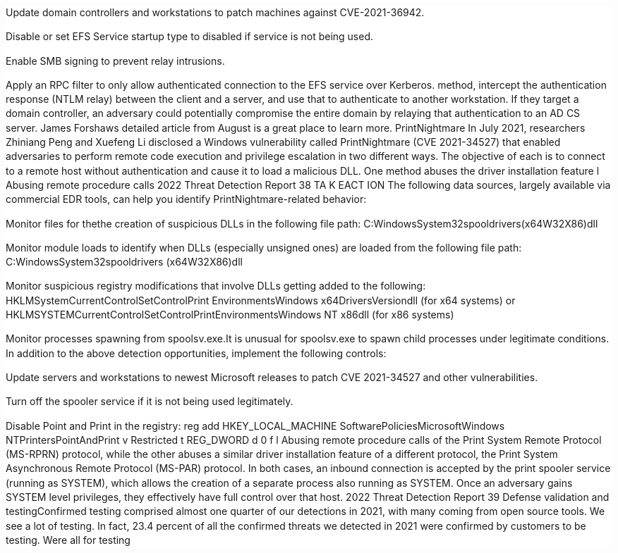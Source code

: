 Update domain controllers and workstations to patch machines
against CVE\-2021\-36942\.
 
Disable or set EFS Service startup type to disabled if service is not
being used. 
 
Enable SMB signing to prevent relay intrusions. 
 
Apply an RPC filter to only allow authenticated connection to the EFS service 
over Kerberos.
method, intercept the authentication response (NTLM relay) between the client 
and a server, and use that to authenticate to another workstation. If they target a 
domain controller, an adversary could potentially compromise the entire domain 
by relaying that authentication to an AD CS server. James Forshaws detailed 
article from August is a great place to learn more. 
PrintNightmare
In July 2021, researchers Zhiniang Peng and Xuefeng Li disclosed a Windows 
vulnerability called PrintNightmare (CVE 2021\-34527\) that enabled adversaries 
to perform remote code execution and privilege escalation in two different ways. 
The objective of each is to connect to a remote host without authentication and 
cause it to load a malicious DLL. One method abuses the driver installation feature 
l Abusing remote procedure calls
2022 Threat Detection Report
38
TA K EACT ION
The following data sources, largely available via commercial EDR tools, can help 
you identify PrintNightmare\-related behavior: 
 
Monitor files for thethe creation of suspicious DLLs in the following file path: 
C:WindowsSystem32spooldrivers(x64W32X86\)dll 
 
Monitor module loads to identify when DLLs (especially unsigned ones) are 
loaded from the following file path: C:WindowsSystem32spooldrivers
(x64W32X86\)dll 
 
Monitor suspicious registry modifications that involve DLLs getting added 
to the following: HKLMSystemCurrentControlSetControlPrint
EnvironmentsWindows x64DriversVersiondll (for x64 systems) or 
HKLMSYSTEMCurrentControlSetControlPrintEnvironmentsWindows 
NT x86dll (for x86 systems) 
 
Monitor processes spawning from spoolsv.exe.It is unusual for spoolsv.exe 
to spawn child processes under legitimate conditions.
In addition to the above detection opportunities, implement the following controls: 
 
Update servers and workstations to newest Microsoft releases to patch CVE 
2021\-34527 and other vulnerabilities.
 
Turn off the spooler service if it is not being used legitimately.
 
Disable Point and Print in the registry: reg add HKEY\_LOCAL\_MACHINE
SoftwarePoliciesMicrosoftWindows NTPrintersPointAndPrint v 
Restricted t REG\_DWORD d 0 f
l Abusing remote procedure calls
of the Print System Remote Protocol (MS\-RPRN) protocol, while the other abuses 
a similar driver installation feature of a different protocol, the Print System 
Asynchronous Remote Protocol (MS\-PAR) protocol. In both cases, an inbound 
connection is accepted by the print spooler service (running as SYSTEM), which 
allows the creation of a separate process also running as SYSTEM. Once an 
adversary gains SYSTEM level privileges, they effectively have full control over 
that host. 
2022 Threat Detection Report
39
Defense validation and 
testingConfirmed testing comprised almost one quarter of our detections in 2021, 
with many coming from open source tools.
We see a lot of testing. In fact, 23\.4 percent of all the confirmed threats we 
detected in 2021 were confirmed by customers to be testing. Were all for testing 